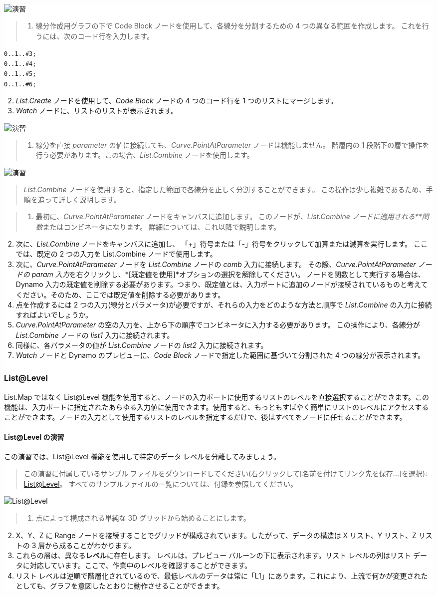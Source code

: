 ![演習](images/6-3/Exercise/Combine-32.jpg)

> 1. 線分作成用グラフの下で Code Block ノードを使用して、各線分を分割するための 4 つの異なる範囲を作成します。 これを行うには、次のコード行を入力します。
```
0..1..#3;
0..1..#4;
0..1..#5;
0..1..#6;
```

2. *List.Create* ノードを使用して、*Code Block* ノードの 4 つのコード行を 1 つのリストにマージします。
3. *Watch* ノードに、リストのリストが表示されます。

![演習](images/6-3/Exercise/Combine-31.jpg)

> 1. 線分を直接 *parameter* の値に接続しても、*Curve.PointAtParameter* ノードは機能しません。 階層内の 1 段階下の層で操作を行う必要があります。この場合、*List.Combine* ノードを使用します。

![演習](images/6-3/Exercise/Combine-30.jpg)

> *List.Combine* ノードを使用すると、指定した範囲で各線分を正しく分割することができます。 この操作は少し複雑であるため、手順を追って詳しく説明します。

> 1. 最初に、*Curve.PointAtParameter* ノードをキャンバスに追加します。 このノードが、*List.Combine ノードに適用される**関数*またはコンビネータになります。 詳細については、これ以降で説明します。
2. 次に、*List.Combine* ノードをキャンバスに追加し、 「*+*」符号または「*-*」符号をクリックして加算または減算を実行します。 ここでは、既定の 2 つの入力を List.Combine ノードで使用します。
3. 次に、*Curve.PointAtParameter* ノードを *List.Combine* ノードの *comb* 入力に接続します。 その際、*Curve.PointAtParameter ノードの param 入力*を右クリックし、*[既定値を使用]*オプションの選択を解除してください。 ノードを関数として実行する場合は、Dynamo 入力の既定値を削除する必要があります。つまり、既定値とは、入力ポートに追加のノードが接続されているものと考えてください。そのため、ここでは既定値を削除する必要があります。
4. 点を作成するには 2 つの入力(線分とパラメータ)が必要ですが、それらの入力をどのような方法と順序で *List.Combine* の入力に接続すればよいでしょうか。
5. *Curve.PointAtParameter* の空の入力を、上から下の順序でコンビネータに入力する必要があります。 この操作により、各線分が *List.Combine* ノードの *list1* 入力に接続されます。
6. 同様に、各パラメータの値が *List.Combine* ノードの *list2* 入力に接続されます。
7. *Watch* ノードと Dynamo のプレビューに、*Code Block* ノードで指定した範囲に基づいて分割された 4 つの線分が表示されます。

### List@Level

List.Map ではなく List@Level 機能を使用すると、ノードの入力ポートに使用するリストのレベルを直接選択することができます。この機能は、入力ポートに指定されたあらゆる入力値に使用できます。使用すると、もっともすばやく簡単にリストのレベルにアクセスすることができます。ノードの入力として使用するリストのレベルを指定するだけで、後はすべてをノードに任せることができます。

#### List@Level の演習

この演習では、List@Level 機能を使用して特定のデータ レベルを分離してみましょう。

> この演習に付属しているサンプル ファイルをダウンロードしてください(右クリックして[名前を付けてリンク先を保存...]を選択): [List@Level](datasets/6-3/Listatlevel.dyn)。 すべてのサンプルファイルの一覧については、付録を参照してください。

![List@Level](images/6-3/Exercise/ListAtLevel-01.jpg)

> 1. 点によって構成される単純な 3D グリッドから始めることにします。
2. X、Y、Z に Range ノードを接続することでグリッドが構成されています。したがって、データの構造は X リスト、Y リスト、Z リストの 3 層から成ることがわかります。
3. これらの層は、異なる**レベル**に存在します。 レベルは、プレビュー バルーンの下に表示されます。リスト レベルの列はリスト データに対応しています。ここで、作業中のレベルを確認することができます。
4. リスト レベルは逆順で階層化されているので、最低レベルのデータは常に「L1」にあります。これにより、上流で何かが変更されたとしても、グラフを意図したとおりに動作させることができます。
